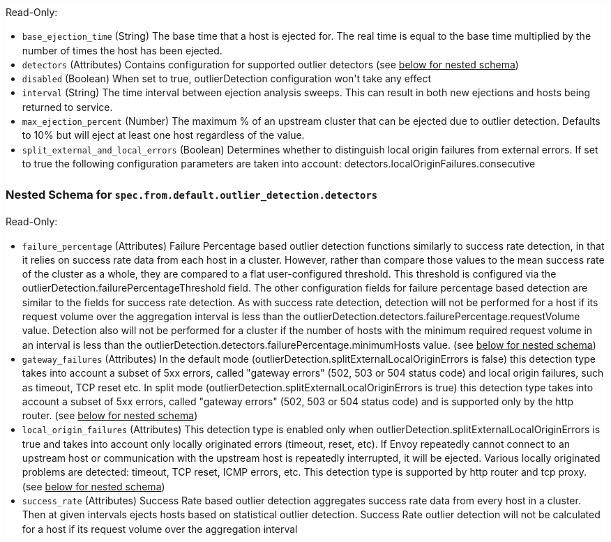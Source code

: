 Read-Only:

- `base_ejection_time` (String) The base time that a host is ejected for. The real time is equal to
the base time multiplied by the number of times the host has been
ejected.
- `detectors` (Attributes) Contains configuration for supported outlier detectors (see [below for nested schema](#nestedatt--spec--from--default--outlier_detection--detectors))
- `disabled` (Boolean) When set to true, outlierDetection configuration won't take any effect
- `interval` (String) The time interval between ejection analysis sweeps. This can result in
both new ejections and hosts being returned to service.
- `max_ejection_percent` (Number) The maximum % of an upstream cluster that can be ejected due to outlier
detection. Defaults to 10% but will eject at least one host regardless of
the value.
- `split_external_and_local_errors` (Boolean) Determines whether to distinguish local origin failures from external
errors. If set to true the following configuration parameters are taken
into account: detectors.localOriginFailures.consecutive

<a id="nestedatt--spec--from--default--outlier_detection--detectors"></a>
### Nested Schema for `spec.from.default.outlier_detection.detectors`

Read-Only:

- `failure_percentage` (Attributes) Failure Percentage based outlier detection functions similarly to success
rate detection, in that it relies on success rate data from each host in
a cluster. However, rather than compare those values to the mean success
rate of the cluster as a whole, they are compared to a flat
user-configured threshold. This threshold is configured via the
outlierDetection.failurePercentageThreshold field.
The other configuration fields for failure percentage based detection are
similar to the fields for success rate detection. As with success rate
detection, detection will not be performed for a host if its request
volume over the aggregation interval is less than the
outlierDetection.detectors.failurePercentage.requestVolume value.
Detection also will not be performed for a cluster if the number of hosts
with the minimum required request volume in an interval is less than the
outlierDetection.detectors.failurePercentage.minimumHosts value. (see [below for nested schema](#nestedatt--spec--from--default--outlier_detection--detectors--failure_percentage))
- `gateway_failures` (Attributes) In the default mode (outlierDetection.splitExternalLocalOriginErrors is
false) this detection type takes into account a subset of 5xx errors,
called "gateway errors" (502, 503 or 504 status code) and local origin
failures, such as timeout, TCP reset etc.
In split mode (outlierDetection.splitExternalLocalOriginErrors is true)
this detection type takes into account a subset of 5xx errors, called
"gateway errors" (502, 503 or 504 status code) and is supported only by
the http router. (see [below for nested schema](#nestedatt--spec--from--default--outlier_detection--detectors--gateway_failures))
- `local_origin_failures` (Attributes) This detection type is enabled only when
outlierDetection.splitExternalLocalOriginErrors is true and takes into
account only locally originated errors (timeout, reset, etc).
If Envoy repeatedly cannot connect to an upstream host or communication
with the upstream host is repeatedly interrupted, it will be ejected.
Various locally originated problems are detected: timeout, TCP reset,
ICMP errors, etc. This detection type is supported by http router and
tcp proxy. (see [below for nested schema](#nestedatt--spec--from--default--outlier_detection--detectors--local_origin_failures))
- `success_rate` (Attributes) Success Rate based outlier detection aggregates success rate data from
every host in a cluster. Then at given intervals ejects hosts based on
statistical outlier detection. Success Rate outlier detection will not be
calculated for a host if its request volume over the aggregation interval